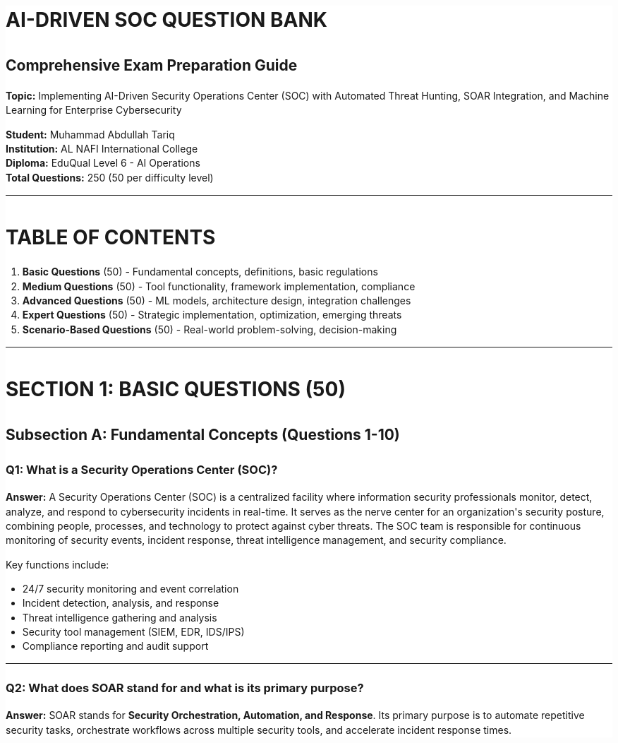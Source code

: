 # AI-DRIVEN SOC QUESTION BANK
## Comprehensive Exam Preparation Guide

**Topic:** Implementing AI-Driven Security Operations Center (SOC) with Automated Threat Hunting, SOAR Integration, and Machine Learning for Enterprise Cybersecurity

**Student:** Muhammad Abdullah Tariq  
**Institution:** AL NAFI International College  
**Diploma:** EduQual Level 6 - AI Operations  
**Total Questions:** 250 (50 per difficulty level)

---

# TABLE OF CONTENTS

1. **Basic Questions** (50) - Fundamental concepts, definitions, basic regulations
2. **Medium Questions** (50) - Tool functionality, framework implementation, compliance
3. **Advanced Questions** (50) - ML models, architecture design, integration challenges
4. **Expert Questions** (50) - Strategic implementation, optimization, emerging threats
5. **Scenario-Based Questions** (50) - Real-world problem-solving, decision-making

---

# SECTION 1: BASIC QUESTIONS (50)

## Subsection A: Fundamental Concepts (Questions 1-10)

### Q1: What is a Security Operations Center (SOC)?
**Answer:**
A Security Operations Center (SOC) is a centralized facility where information security professionals monitor, detect, analyze, and respond to cybersecurity incidents in real-time. It serves as the nerve center for an organization's security posture, combining people, processes, and technology to protect against cyber threats. The SOC team is responsible for continuous monitoring of security events, incident response, threat intelligence management, and security compliance.

Key functions include:
- 24/7 security monitoring and event correlation
- Incident detection, analysis, and response
- Threat intelligence gathering and analysis
- Security tool management (SIEM, EDR, IDS/IPS)
- Compliance reporting and audit support

---

### Q2: What does SOAR stand for and what is its primary purpose?
**Answer:**
SOAR stands for **Security Orchestration, Automation, and Response**. Its primary purpose is to automate repetitive security tasks, orchestrate workflows across multiple security tools, and accelerate incident response times.
